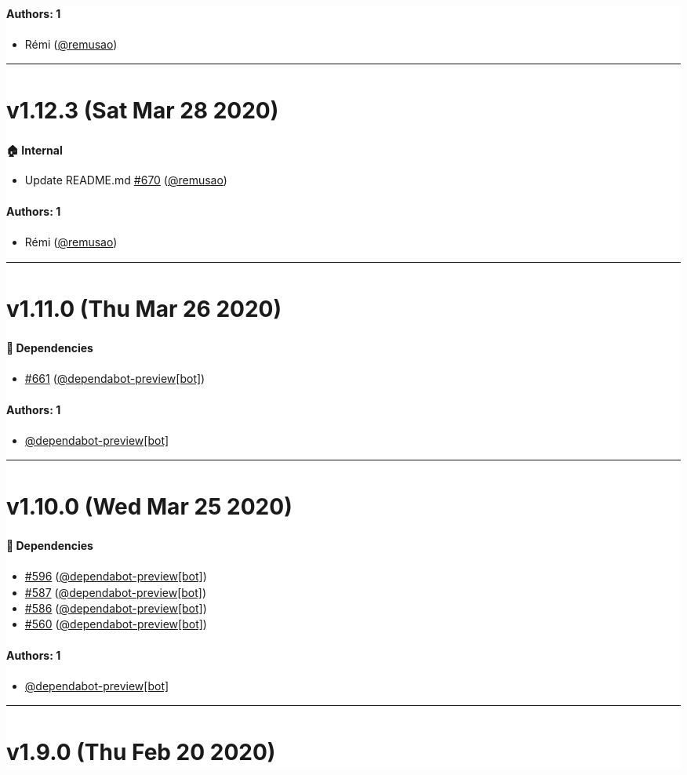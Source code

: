 #### Authors: 1

- Rémi ([@remusao](https://github.com/remusao))

---

# v1.12.3 (Sat Mar 28 2020)

#### :house: Internal

- Update README.md [#670](https://github.com/cliqz-oss/adblocker/pull/670) ([@remusao](https://github.com/remusao))

#### Authors: 1

- Rémi ([@remusao](https://github.com/remusao))

---

# v1.11.0 (Thu Mar 26 2020)

#### :nut_and_bolt: Dependencies

-  [#661](https://github.com/cliqz-oss/adblocker/pull/661) ([@dependabot-preview[bot]](https://github.com/dependabot-preview[bot]))

#### Authors: 1

- [@dependabot-preview[bot]](https://github.com/dependabot-preview[bot])

---

# v1.10.0 (Wed Mar 25 2020)

#### :nut_and_bolt: Dependencies

-  [#596](https://github.com/cliqz-oss/adblocker/pull/596) ([@dependabot-preview[bot]](https://github.com/dependabot-preview[bot]))
-  [#587](https://github.com/cliqz-oss/adblocker/pull/587) ([@dependabot-preview[bot]](https://github.com/dependabot-preview[bot]))
-  [#586](https://github.com/cliqz-oss/adblocker/pull/586) ([@dependabot-preview[bot]](https://github.com/dependabot-preview[bot]))
-  [#560](https://github.com/cliqz-oss/adblocker/pull/560) ([@dependabot-preview[bot]](https://github.com/dependabot-preview[bot]))

#### Authors: 1

- [@dependabot-preview[bot]](https://github.com/dependabot-preview[bot])

---

# v1.9.0 (Thu Feb 20 2020)
